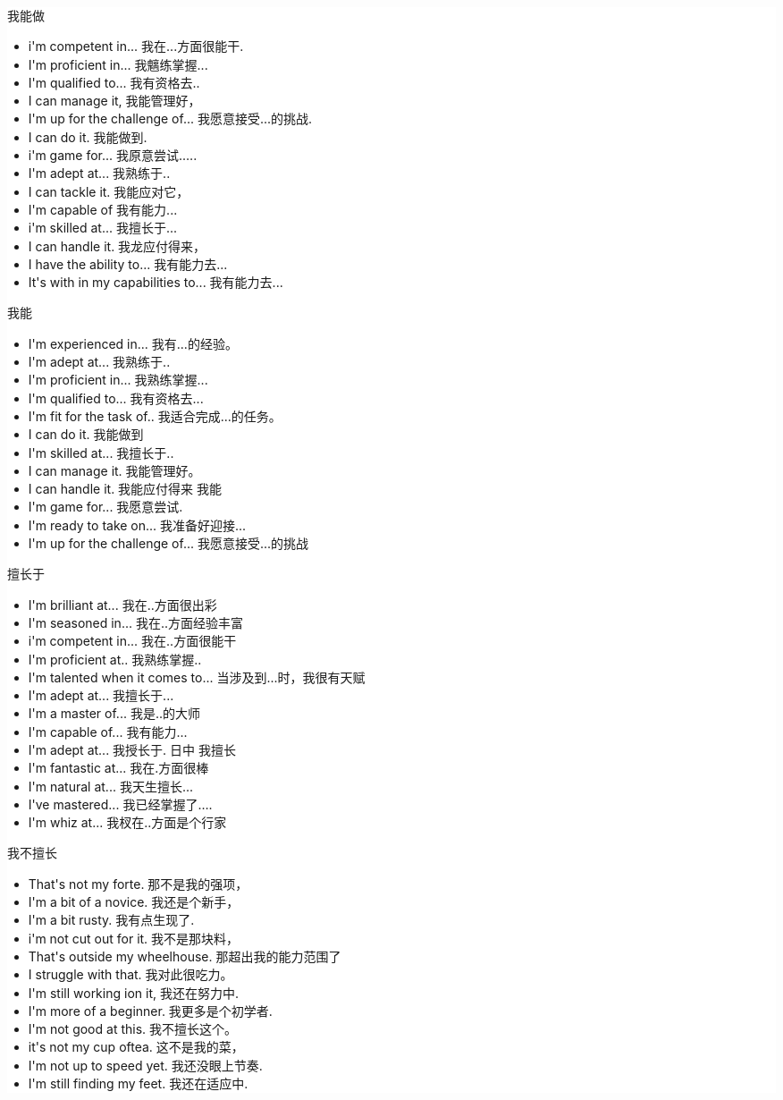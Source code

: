 我能做
 
- i'm competent in... 我在...方面很能干. 
- I'm proficient in... 我魑练掌握... 
- I'm qualified to... 我有资格去.. 
- I can manage it, 我能管理好， 
- I'm up for the challenge of... 我愿意接受...的挑战. 
- I can do it. 我能做到. 
- i'm game for... 我原意尝试.…. 
- I'm adept at... 我熟练于.. 
- I can tackle it. 我能应对它， 
- I'm capable of  我有能力...
- i'm skilled at... 我擅长于... 
- I can handle it. 我龙应付得来， 
- I have the ability to... 我有能力去... 
- It's with in my capabilities to... 我有能力去...

我能
 
- I'm experienced in... 我有...的经验。 
- I'm adept at... 我熟练于.. 
- I'm proficient in... 我熟练掌握... 
- I'm qualified to... 我有资格去...
- I'm fit for the task of.. 我适合完成...的任务。 
- I can do it. 我能做到 
- I'm skilled at... 我擅长于.. 
- I can manage it. 我能管理好。 
- I can handle it. 我能应付得来 我能 
- I'm game for... 我愿意尝试. 
- I'm ready to take on... 我准备好迎接... 
- I'm up for the challenge of... 我愿意接受...的挑战

擅长于
 
- I'm brilliant at... 我在..方面很出彩 
- I'm seasoned in... 我在..方面经验丰富 
- i'm competent in... 我在..方面很能干 
- I'm proficient at.. 我熟练掌握..
- I'm talented when it comes to... 当涉及到...时，我很有天赋 
- I'm adept at... 我擅长于... 
- I'm a master of... 我是..的大师 
- I'm capable of... 我有能力... 
- I'm adept at... 我授长于. 日中 我擅长 
- I'm fantastic at... 我在.方面很棒 
- I'm natural at... 我天生擅长... 
- I've mastered... 我已经掌握了…. 
- I'm whiz at... 我杈在..方面是个行家

我不擅长
 
- That's not my forte. 那不是我的强项， 
- I'm a bit of a novice. 我还是个新手， 
- I'm a bit rusty. 我有点生现了. 
- i'm not cut out for it. 我不是那块料， 
- That's outside my wheelhouse. 那超出我的能力范围了 
- I struggle with that. 我对此很吃力。 
- I'm still working ion it, 我还在努力中. 
- I'm more of a beginner. 我更多是个初学者. 
- I'm not good at this. 我不擅长这个。 
- it's not my cup oftea. 这不是我的菜， 
- I'm not up to speed yet. 我还没眼上节奏. 
- I'm still finding my feet. 我还在适应中.
